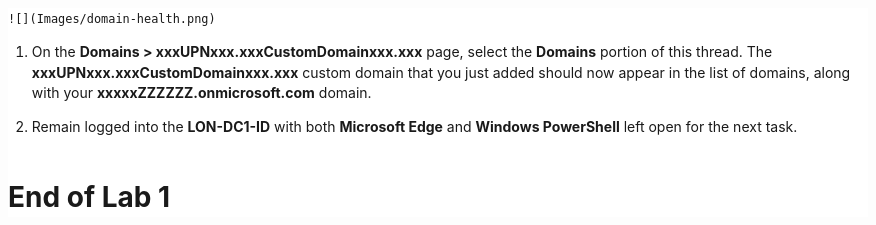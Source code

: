 	![](Images/domain-health.png)

1. On the **Domains > xxxUPNxxx.xxxCustomDomainxxx.xxx** page, select the **Domains** portion of this thread.  The **xxxUPNxxx.xxxCustomDomainxxx.xxx** custom domain that you just added should now appear in the list of domains, along with your **xxxxxZZZZZZ.onmicrosoft.com** domain.  

1. Remain logged into the **LON-DC1-ID** with both **Microsoft Edge** and **Windows PowerShell** left open for the next task. 



# End of  Lab 1
